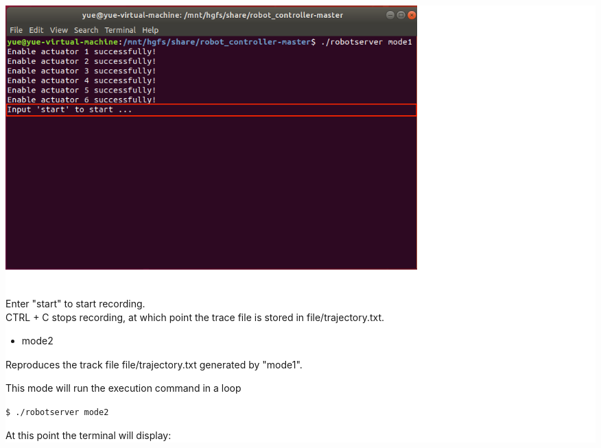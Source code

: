 <img src="../../img/桌面级6轴机械臂（QDD Lite-NE30-36版）_v1_0_10.png" style="width:600px">

<br> Enter "start" to start recording.
<br>CTRL + C stops recording, at which point the trace file is stored in file/trajectory.txt.


* mode2

Reproduces the track file file/trajectory.txt generated by "mode1".

This mode will run the execution command in a loop
```sh
$ ./robotserver mode2
```
At this point the terminal will display:
